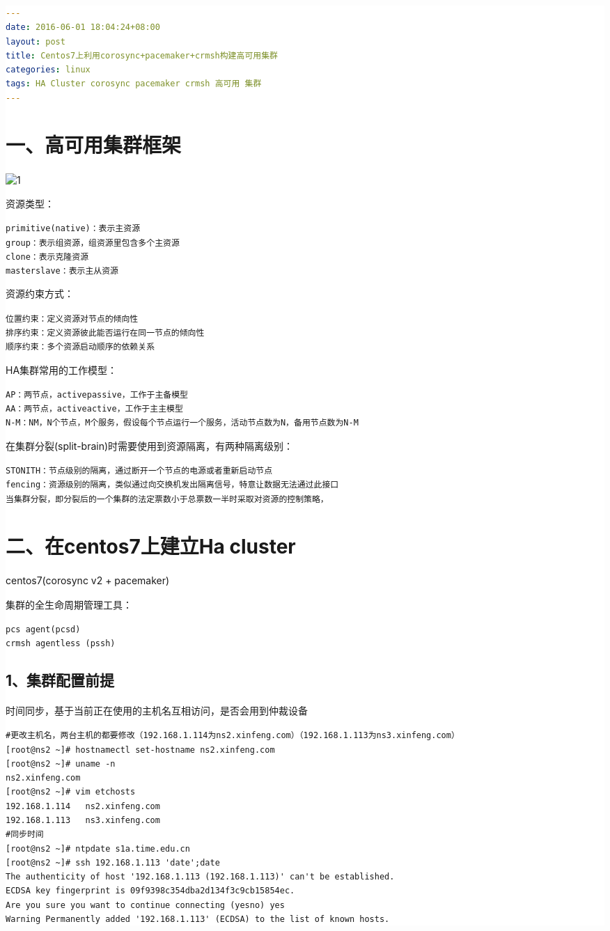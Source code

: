 ```yaml
---
date: 2016-06-01 18:04:24+08:00
layout: post
title: Centos7上利用corosync+pacemaker+crmsh构建高可用集群
categories: linux
tags: HA Cluster corosync pacemaker crmsh 高可用 集群
---
```


# 一、高可用集群框架 #

![1](https://xsllqs.github.io/assets/2016-06-01-hacluster1.png)

资源类型：

    primitive(native)：表示主资源
    group：表示组资源，组资源里包含多个主资源
    clone：表示克隆资源
    masterslave：表示主从资源

资源约束方式：

    位置约束：定义资源对节点的倾向性
    排序约束：定义资源彼此能否运行在同一节点的倾向性
    顺序约束：多个资源启动顺序的依赖关系

HA集群常用的工作模型：

    AP：两节点，activepassive，工作于主备模型
    AA：两节点，activeactive，工作于主主模型
    N-M：NM，N个节点，M个服务，假设每个节点运行一个服务，活动节点数为N，备用节点数为N-M

在集群分裂(split-brain)时需要使用到资源隔离，有两种隔离级别：

    STONITH：节点级别的隔离，通过断开一个节点的电源或者重新启动节点
    fencing：资源级别的隔离，类似通过向交换机发出隔离信号，特意让数据无法通过此接口
    当集群分裂，即分裂后的一个集群的法定票数小于总票数一半时采取对资源的控制策略，

# 二、在centos7上建立Ha cluster #

centos7(corosync v2 + pacemaker)

集群的全生命周期管理工具：

    pcs agent(pcsd)
    crmsh agentless (pssh)

## 1、集群配置前提 ##

时间同步，基于当前正在使用的主机名互相访问，是否会用到仲裁设备

	#更改主机名，两台主机的都要修改（192.168.1.114为ns2.xinfeng.com）（192.168.1.113为ns3.xinfeng.com）
	[root@ns2 ~]# hostnamectl set-hostname ns2.xinfeng.com
	[root@ns2 ~]# uname -n
	ns2.xinfeng.com
	[root@ns2 ~]# vim etchosts
	192.168.1.114   ns2.xinfeng.com
	192.168.1.113   ns3.xinfeng.com
	#同步时间
	[root@ns2 ~]# ntpdate s1a.time.edu.cn
	[root@ns2 ~]# ssh 192.168.1.113 'date';date
	The authenticity of host '192.168.1.113 (192.168.1.113)' can't be established.
	ECDSA key fingerprint is 09f9398c354dba2d134f3c9cb15854ec.
	Are you sure you want to continue connecting (yesno) yes
	Warning Permanently added '192.168.1.113' (ECDSA) to the list of known hosts.